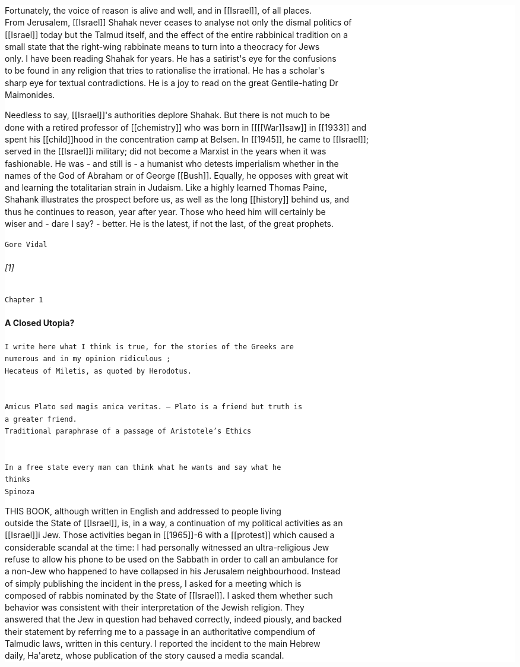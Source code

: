 Fortunately, the voice of reason is alive and well, and in [[Israel]], of all places.  
From Jerusalem, [[Israel]] Shahak never ceases to analyse not only the dismal politics of  
[[Israel]] today but the Talmud itself, and the effect of the entire rabbinical tradition on a  
small state that the right-wing rabbinate means to turn into a theocracy for Jews  
only. I have been reading Shahak for years. He has a satirist's eye for the confusions  
to be found in any religion that tries to rationalise the irrational. He has a scholar's  
sharp eye for textual contradictions. He is a joy to read on the great Gentile-hating Dr  
Maimonides.

Needless to say, [[Israel]]'s authorities deplore Shahak. But there is not much to be  
done with a retired professor of [[chemistry]] who was born in [[[[War]]saw]] in [[1933]] and  
spent his [[child]]hood in the concentration camp at Belsen. In [[1945]], he came to [[Israel]];  
served in the [[Israel]]i military; did not become a Marxist in the years when it was  
fashionable. He was - and still is - a humanist who detests imperialism whether in the  
names of the God of Abraham or of George [[Bush]]. Equally, he opposes with great wit  
and learning the totalitarian strain in Judaism. Like a highly learned Thomas Paine,  
Shahank illustrates the prospect before us, as well as the long [[history]] behind us, and  
thus he continues to reason, year after year. Those who heed him will certainly be  
wiser and - dare I say? - better. He is the latest, if not the last, of the great prophets.

    Gore Vidal
    

###### \[1\]

    Chapter 1
    

#### A Closed Utopia?

    I write here what I think is true, for the stories of the Greeks are
    numerous and in my opinion ridiculous ;
    Hecateus of Miletis, as quoted by Herodotus.
    

    Amicus Plato sed magis amica veritas. — Plato is a friend but truth is
    a greater friend.
    Traditional paraphrase of a passage of Aristotele’s Ethics
    

    In a free state every man can think what he wants and say what he
    thinks
    Spinoza
    

THIS BOOK, although written in English and addressed to people living  
outside the State of [[Israel]], is, in a way, a continuation of my political activities as an  
[[Israel]]i Jew. Those activities began in [[1965]]-6 with a [[protest]] which caused a  
considerable scandal at the time: I had personally witnessed an ultra-religious Jew  
refuse to allow his phone to be used on the Sabbath in order to call an ambulance for  
a non-Jew who happened to have collapsed in his Jerusalem neighbourhood. Instead  
of simply publishing the incident in the press, I asked for a meeting which is  
composed of rabbis nominated by the State of [[Israel]]. I asked them whether such  
behavior was consistent with their interpretation of the Jewish religion. They  
answered that the Jew in question had behaved correctly, indeed piously, and backed  
their statement by referring me to a passage in an authoritative compendium of  
Talmudic laws, written in this century. I reported the incident to the main Hebrew  
daily, Ha'aretz, whose publication of the story caused a media scandal.
